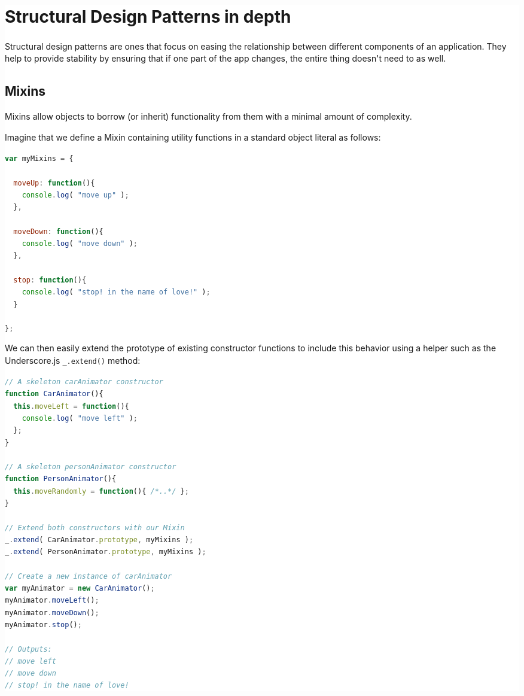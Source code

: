 # Structural Design Patterns in depth

Structural design patterns are ones that focus on easing the relationship between different components of an application. They help to provide stability by ensuring that if one part of the app changes, the entire thing doesn't need to as well.

## Mixins 

Mixins allow objects to borrow (or inherit) functionality from them with a minimal amount of complexity. 

Imagine that we define a Mixin containing utility functions in a standard object literal as follows:

```js
var myMixins = {
 
  moveUp: function(){
    console.log( "move up" );
  },
 
  moveDown: function(){
    console.log( "move down" );
  },
 
  stop: function(){
    console.log( "stop! in the name of love!" );
  }
 
};
```

We can then easily extend the prototype of existing constructor functions to include this behavior using a helper such as the Underscore.js `_.extend()` method:

```js
// A skeleton carAnimator constructor
function CarAnimator(){
  this.moveLeft = function(){
    console.log( "move left" );
  };
}
 
// A skeleton personAnimator constructor
function PersonAnimator(){
  this.moveRandomly = function(){ /*..*/ };
}
 
// Extend both constructors with our Mixin
_.extend( CarAnimator.prototype, myMixins );
_.extend( PersonAnimator.prototype, myMixins );
 
// Create a new instance of carAnimator
var myAnimator = new CarAnimator();
myAnimator.moveLeft();
myAnimator.moveDown();
myAnimator.stop();
 
// Outputs:
// move left
// move down
// stop! in the name of love!
```
